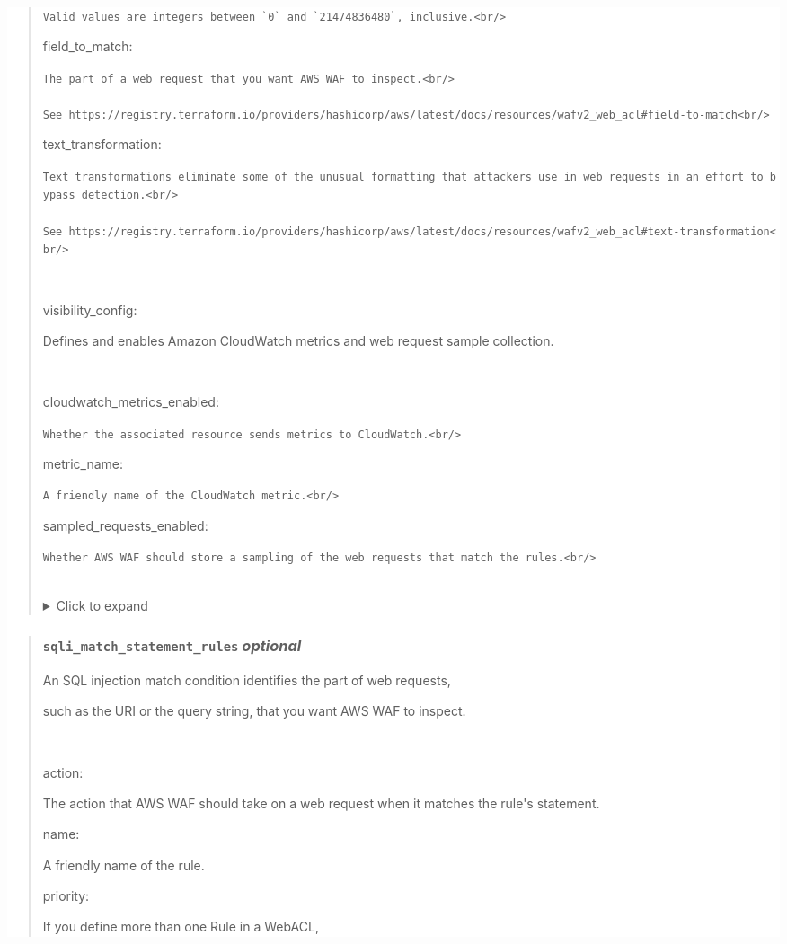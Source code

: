 >     Valid values are integers between `0` and `21474836480`, inclusive.<br/>
>
>   field_to_match:<br/>
>
>     The part of a web request that you want AWS WAF to inspect.<br/>
>
>     See https://registry.terraform.io/providers/hashicorp/aws/latest/docs/resources/wafv2_web_acl#field-to-match<br/>
>
>   text_transformation:<br/>
>
>     Text transformations eliminate some of the unusual formatting that attackers use in web requests in an effort to bypass detection.<br/>
>
>     See https://registry.terraform.io/providers/hashicorp/aws/latest/docs/resources/wafv2_web_acl#text-transformation<br/>
>
> <br/>
>
> visibility_config:<br/>
>
>   Defines and enables Amazon CloudWatch metrics and web request sample collection.<br/>
>
> <br/>
>
>   cloudwatch_metrics_enabled:<br/>
>
>     Whether the associated resource sends metrics to CloudWatch.<br/>
>
>   metric_name:<br/>
>
>     A friendly name of the CloudWatch metric.<br/>
>
>   sampled_requests_enabled:<br/>
>
>     Whether AWS WAF should store a sampling of the web requests that match the rules.<br/>
>
> <br/>
>
>
> <details><summary>Click to expand</summary></details>


> ### `sqli_match_statement_rules` <i>optional</i>
>
>
> An SQL injection match condition identifies the part of web requests,<br/>
>
> such as the URI or the query string, that you want AWS WAF to inspect.<br/>
>
> <br/>
>
> action:<br/>
>
>   The action that AWS WAF should take on a web request when it matches the rule's statement.<br/>
>
> name:<br/>
>
>   A friendly name of the rule.<br/>
>
> priority:<br/>
>
>   If you define more than one Rule in a WebACL,<br/>
>